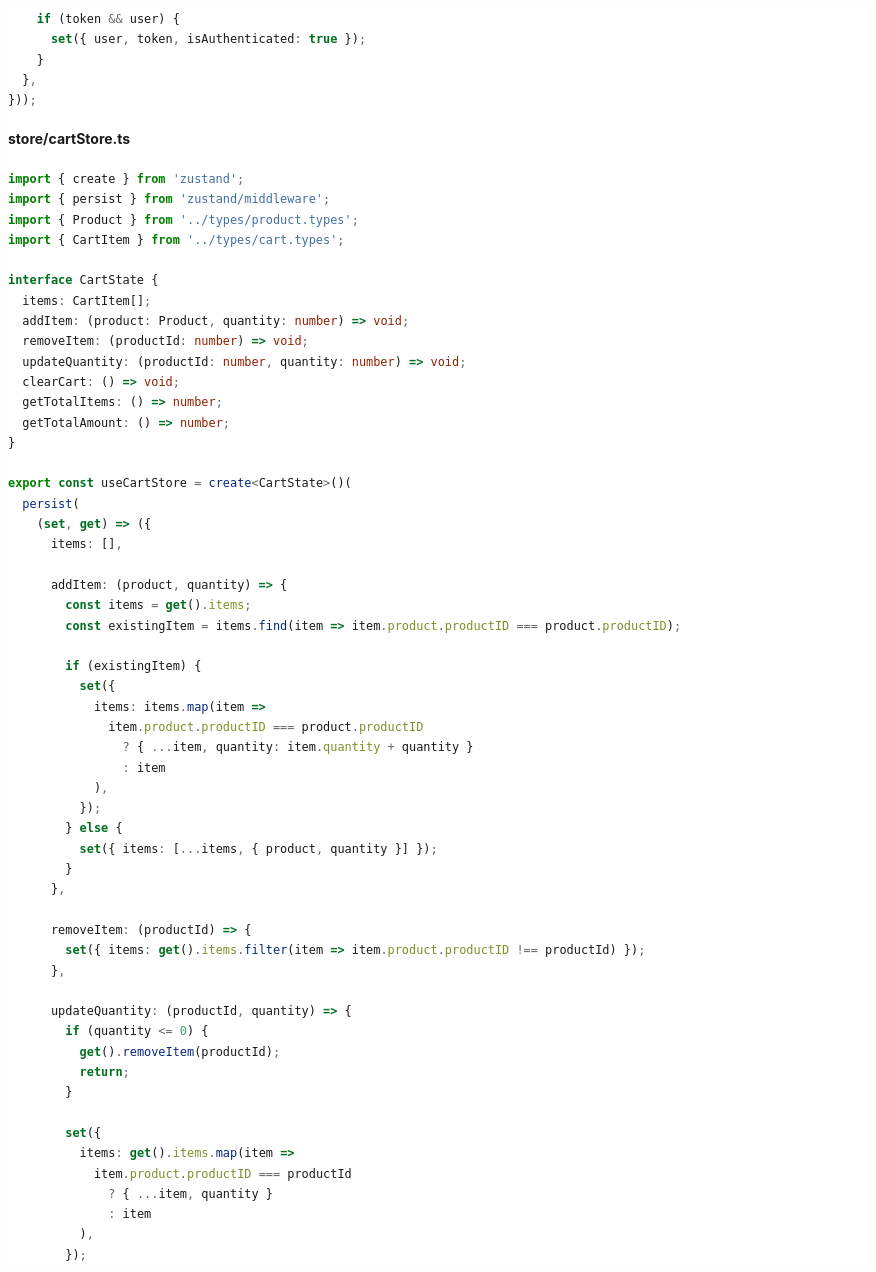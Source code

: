 ```typescript
    if (token && user) {
      set({ user, token, isAuthenticated: true });
    }
  },
}));
```

#### **store/cartStore.ts**
```typescript
import { create } from 'zustand';
import { persist } from 'zustand/middleware';
import { Product } from '../types/product.types';
import { CartItem } from '../types/cart.types';

interface CartState {
  items: CartItem[];
  addItem: (product: Product, quantity: number) => void;
  removeItem: (productId: number) => void;
  updateQuantity: (productId: number, quantity: number) => void;
  clearCart: () => void;
  getTotalItems: () => number;
  getTotalAmount: () => number;
}

export const useCartStore = create<CartState>()(
  persist(
    (set, get) => ({
      items: [],
      
      addItem: (product, quantity) => {
        const items = get().items;
        const existingItem = items.find(item => item.product.productID === product.productID);
        
        if (existingItem) {
          set({
            items: items.map(item =>
              item.product.productID === product.productID
                ? { ...item, quantity: item.quantity + quantity }
                : item
            ),
          });
        } else {
          set({ items: [...items, { product, quantity }] });
        }
      },
      
      removeItem: (productId) => {
        set({ items: get().items.filter(item => item.product.productID !== productId) });
      },
      
      updateQuantity: (productId, quantity) => {
        if (quantity <= 0) {
          get().removeItem(productId);
          return;
        }
        
        set({
          items: get().items.map(item =>
            item.product.productID === productId
              ? { ...item, quantity }
              : item
          ),
        });
```